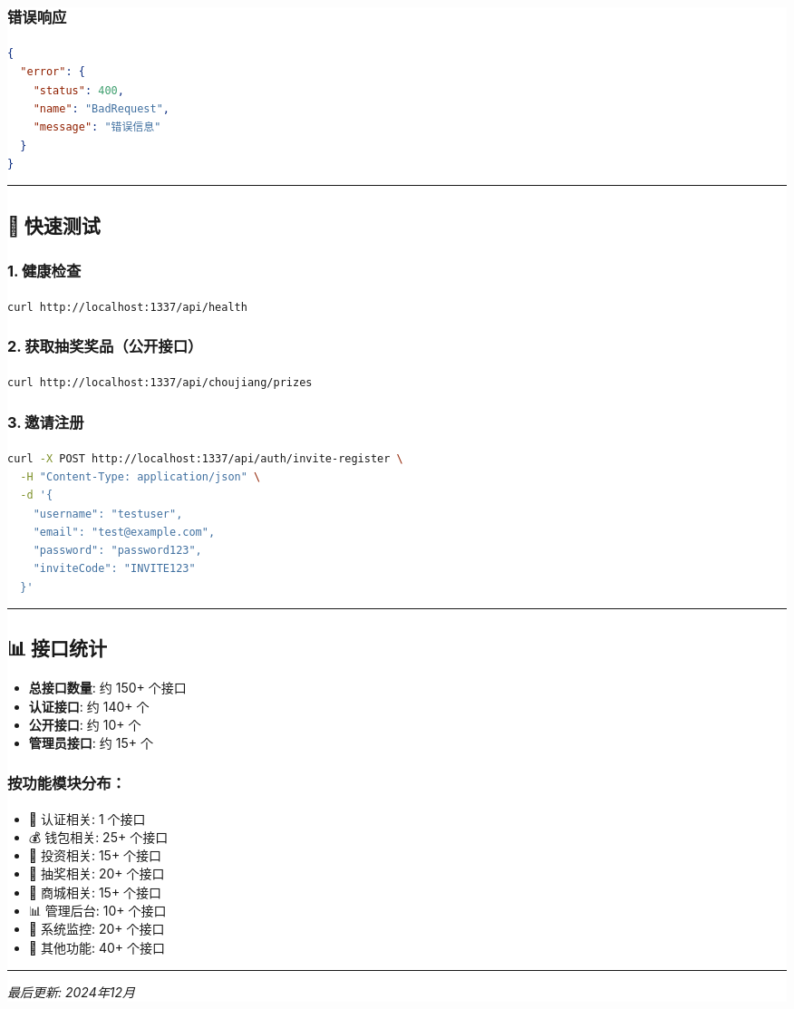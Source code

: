 ### 错误响应
```json
{
  "error": {
    "status": 400,
    "name": "BadRequest",
    "message": "错误信息"
  }
}
```

---

## 🚀 快速测试

### 1. 健康检查
```bash
curl http://localhost:1337/api/health
```

### 2. 获取抽奖奖品（公开接口）
```bash
curl http://localhost:1337/api/choujiang/prizes
```

### 3. 邀请注册
```bash
curl -X POST http://localhost:1337/api/auth/invite-register \
  -H "Content-Type: application/json" \
  -d '{
    "username": "testuser",
    "email": "test@example.com",
    "password": "password123",
    "inviteCode": "INVITE123"
  }'
```

---

## 📊 接口统计

- **总接口数量**: 约 150+ 个接口
- **认证接口**: 约 140+ 个
- **公开接口**: 约 10+ 个
- **管理员接口**: 约 15+ 个

### 按功能模块分布：
- 🔐 认证相关: 1 个接口
- 💰 钱包相关: 25+ 个接口
- 🎯 投资相关: 15+ 个接口
- 🎰 抽奖相关: 20+ 个接口
- 🛒 商城相关: 15+ 个接口
- 📊 管理后台: 10+ 个接口
- 🔧 系统监控: 20+ 个接口
- 📢 其他功能: 40+ 个接口

---

*最后更新: 2024年12月* 
